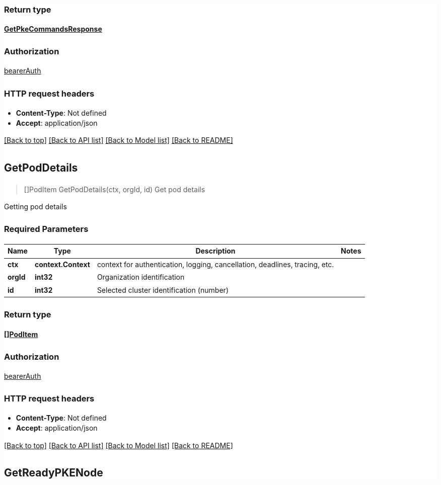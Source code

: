 ### Return type

[**GetPkeCommandsResponse**](GetPKECommandsResponse.md)

### Authorization

[bearerAuth](../README.md#bearerAuth)

### HTTP request headers

- **Content-Type**: Not defined
- **Accept**: application/json

[[Back to top]](#) [[Back to API list]](../README.md#documentation-for-api-endpoints)
[[Back to Model list]](../README.md#documentation-for-models)
[[Back to README]](../README.md)


## GetPodDetails

> []PodItem GetPodDetails(ctx, orgId, id)
Get pod details

Getting pod details

### Required Parameters


Name | Type | Description  | Notes
------------- | ------------- | ------------- | -------------
**ctx** | **context.Context** | context for authentication, logging, cancellation, deadlines, tracing, etc.
**orgId** | **int32**| Organization identification | 
**id** | **int32**| Selected cluster identification (number) | 

### Return type

[**[]PodItem**](PodItem.md)

### Authorization

[bearerAuth](../README.md#bearerAuth)

### HTTP request headers

- **Content-Type**: Not defined
- **Accept**: application/json

[[Back to top]](#) [[Back to API list]](../README.md#documentation-for-api-endpoints)
[[Back to Model list]](../README.md#documentation-for-models)
[[Back to README]](../README.md)


## GetReadyPKENode
